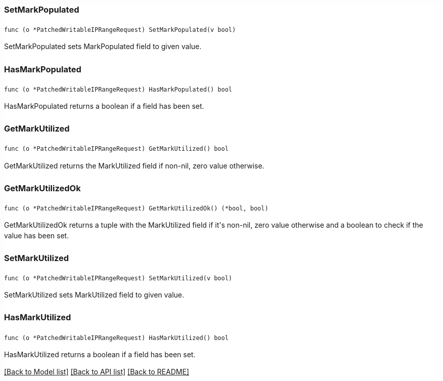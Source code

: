 ### SetMarkPopulated

`func (o *PatchedWritableIPRangeRequest) SetMarkPopulated(v bool)`

SetMarkPopulated sets MarkPopulated field to given value.

### HasMarkPopulated

`func (o *PatchedWritableIPRangeRequest) HasMarkPopulated() bool`

HasMarkPopulated returns a boolean if a field has been set.

### GetMarkUtilized

`func (o *PatchedWritableIPRangeRequest) GetMarkUtilized() bool`

GetMarkUtilized returns the MarkUtilized field if non-nil, zero value otherwise.

### GetMarkUtilizedOk

`func (o *PatchedWritableIPRangeRequest) GetMarkUtilizedOk() (*bool, bool)`

GetMarkUtilizedOk returns a tuple with the MarkUtilized field if it's non-nil, zero value otherwise
and a boolean to check if the value has been set.

### SetMarkUtilized

`func (o *PatchedWritableIPRangeRequest) SetMarkUtilized(v bool)`

SetMarkUtilized sets MarkUtilized field to given value.

### HasMarkUtilized

`func (o *PatchedWritableIPRangeRequest) HasMarkUtilized() bool`

HasMarkUtilized returns a boolean if a field has been set.


[[Back to Model list]](../README.md#documentation-for-models) [[Back to API list]](../README.md#documentation-for-api-endpoints) [[Back to README]](../README.md)


